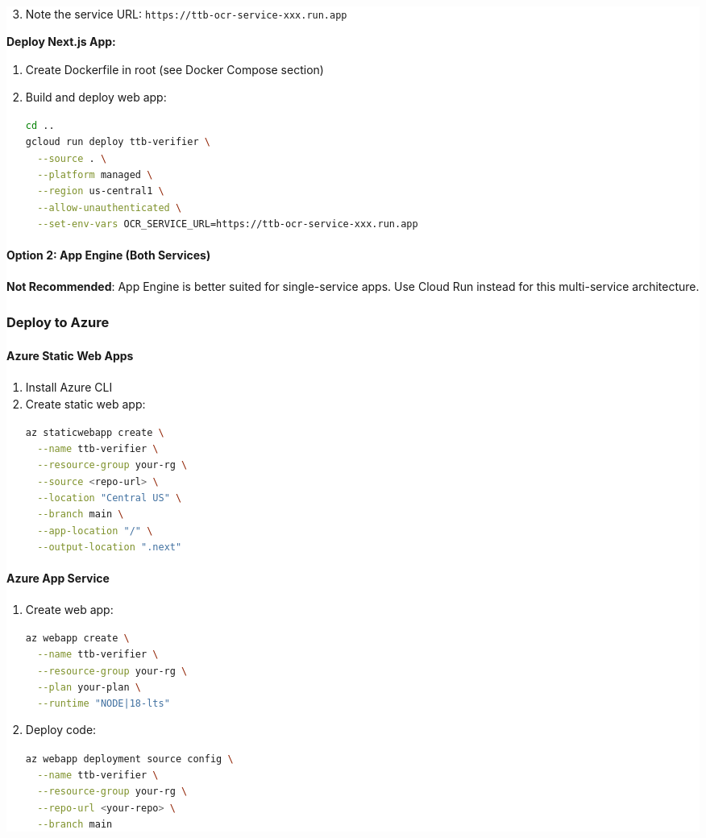 3. Note the service URL: `https://ttb-ocr-service-xxx.run.app`

**Deploy Next.js App:**
1. Create Dockerfile in root (see Docker Compose section)

2. Build and deploy web app:
   ```bash
   cd ..
   gcloud run deploy ttb-verifier \
     --source . \
     --platform managed \
     --region us-central1 \
     --allow-unauthenticated \
     --set-env-vars OCR_SERVICE_URL=https://ttb-ocr-service-xxx.run.app
   ```

#### Option 2: App Engine (Both Services)

**Not Recommended**: App Engine is better suited for single-service apps. Use Cloud Run instead for this multi-service architecture.

### Deploy to Azure

#### Azure Static Web Apps

1. Install Azure CLI
2. Create static web app:
   ```bash
   az staticwebapp create \
     --name ttb-verifier \
     --resource-group your-rg \
     --source <repo-url> \
     --location "Central US" \
     --branch main \
     --app-location "/" \
     --output-location ".next"
   ```

#### Azure App Service

1. Create web app:
   ```bash
   az webapp create \
     --name ttb-verifier \
     --resource-group your-rg \
     --plan your-plan \
     --runtime "NODE|18-lts"
   ```

2. Deploy code:
   ```bash
   az webapp deployment source config \
     --name ttb-verifier \
     --resource-group your-rg \
     --repo-url <your-repo> \
     --branch main
   ```
